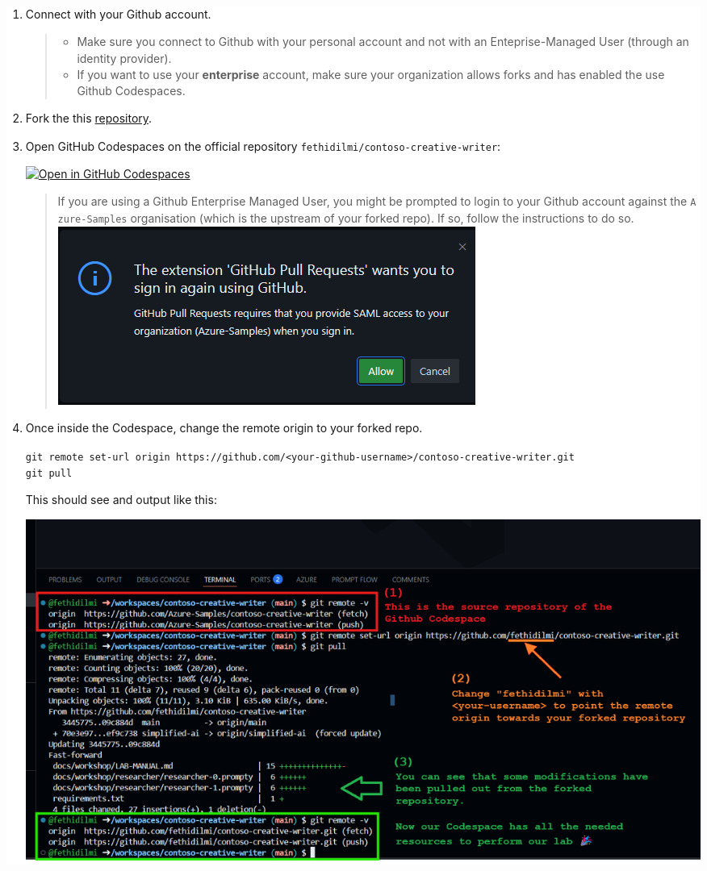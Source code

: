1. Connect with your Github account.

    <div class="warning" data-title="Warning">

    > - Make sure you connect to Github with your personal account and not with an Enteprise-Managed User (through an identity provider).
    > - If you want to use your **enterprise** account, make sure your organization allows forks and has enabled the use Github Codespaces.

    </div>

2. Fork the this [repository](https://github.com/fethidilmi/contoso-creative-writer/fork).

3. Open GitHub Codespaces on the official repository ```fethidilmi/contoso-creative-writer```:

   [![Open in GitHub Codespaces](https://github.com/codespaces/badge.svg) ](https://codespaces.new/fethidilmi/contoso-creative-writer)

    <div class="warning" data-title="Warning">

    > If you are using a Github Enterprise Managed User, you might be prompted to login to your Github account against the ```Azure-Samples``` organisation (which is the upstream of your forked repo). If so, follow the instructions to do so.
    ![extra-step](./assets/crwriter-deployment/extrastep-github.png)
    </div>

4. Once inside the Codespace, change the remote origin to your forked repo. 
    ```console
    git remote set-url origin https://github.com/<your-github-username>/contoso-creative-writer.git
    git pull
    ```
    
    This should see and output like this:

    ![alt text](./assets/crwriter-deployment/change-remote-origin.png)